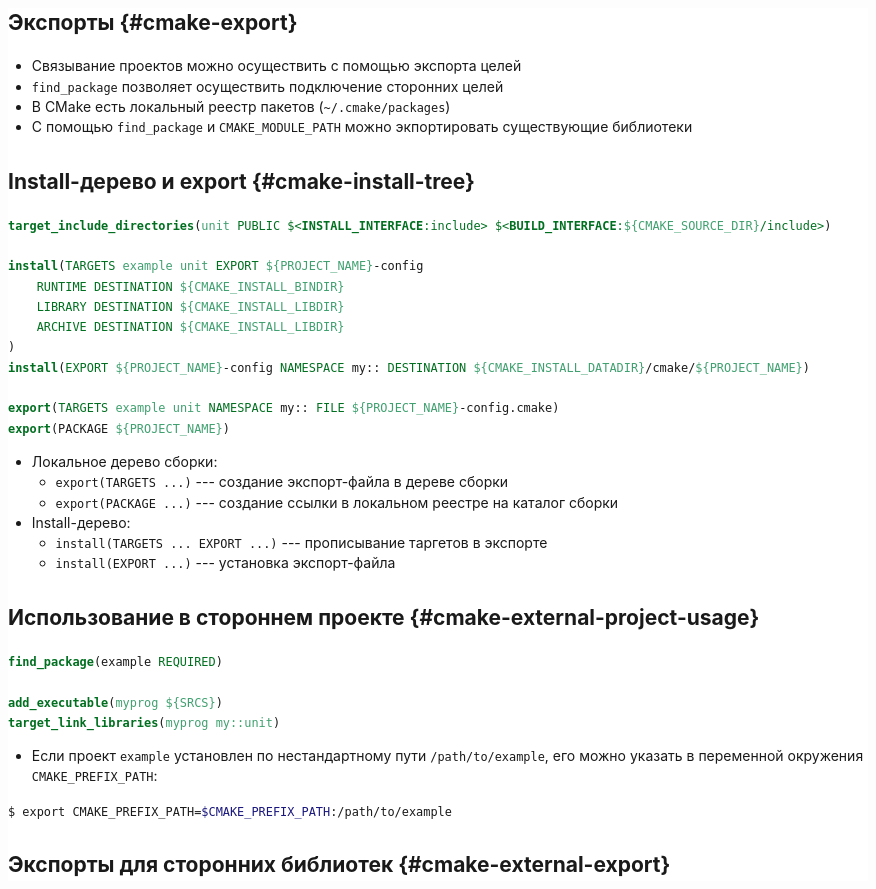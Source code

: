 
## Экспорты {#cmake-export}

* Связывание проектов можно осуществить с помощью экспорта целей
* `find_package` позволяет осуществить подключение сторонних целей
* В CMake есть локальный реестр пакетов (`~/.cmake/packages`)
* С помощью `find_package` и `CMAKE_MODULE_PATH` можно экпортировать существующие библиотеки

## Install-дерево и export {#cmake-install-tree}

```cmake
target_include_directories(unit PUBLIC $<INSTALL_INTERFACE:include> $<BUILD_INTERFACE:${CMAKE_SOURCE_DIR}/include>)

install(TARGETS example unit EXPORT ${PROJECT_NAME}-config
    RUNTIME DESTINATION ${CMAKE_INSTALL_BINDIR}
    LIBRARY DESTINATION ${CMAKE_INSTALL_LIBDIR}
    ARCHIVE DESTINATION ${CMAKE_INSTALL_LIBDIR}
)
install(EXPORT ${PROJECT_NAME}-config NAMESPACE my:: DESTINATION ${CMAKE_INSTALL_DATADIR}/cmake/${PROJECT_NAME})

export(TARGETS example unit NAMESPACE my:: FILE ${PROJECT_NAME}-config.cmake)
export(PACKAGE ${PROJECT_NAME})
```

* Локальное дерево сборки:
    * `export(TARGETS ...)` --- создание экспорт-файла в дереве сборки
    * `export(PACKAGE ...)` --- создание ссылки в локальном реестре на каталог сборки
* Install-дерево:
    * `install(TARGETS ... EXPORT ...)` --- прописывание таргетов в экспорте
    * `install(EXPORT ...)` --- установка экспорт-файла

## Использование в стороннем проекте {#cmake-external-project-usage}

```cmake
find_package(example REQUIRED)

add_executable(myprog ${SRCS})
target_link_libraries(myprog my::unit)
```

* Если проект `example` установлен по нестандартному пути `/path/to/example`, его можно указать в переменной
окружения `CMAKE_PREFIX_PATH`:
```sh
$ export CMAKE_PREFIX_PATH=$CMAKE_PREFIX_PATH:/path/to/example
```

## Экспорты для сторонних библиотек {#cmake-external-export}

